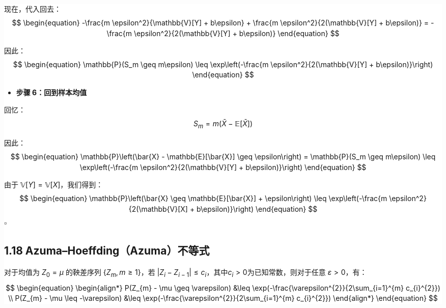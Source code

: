 现在，代入回去：
$$
\begin{equation}
-\frac{m \epsilon^2}{\mathbb{V}[Y] + b\epsilon} + \frac{m \epsilon^2}{2(\mathbb{V}[Y] + b\epsilon)} = -\frac{m \epsilon^2}{2(\mathbb{V}[Y] + b\epsilon)}
\end{equation}
$$

因此：
$$
\begin{equation}
\mathbb{P}(S_m \geq m\epsilon) \leq \exp\left(-\frac{m \epsilon^2}{2(\mathbb{V}[Y] + b\epsilon)}\right)
\end{equation}
$$

- **步骤 6：回到样本均值**

回忆：
$$
\begin{equation}
S_m = m(\bar{X} - \mathbb{E}[\bar{X}])
\end{equation}
$$

因此：
$$
\begin{equation}
\mathbb{P}\left(\bar{X} - \mathbb{E}[\bar{X}] \geq \epsilon\right) = \mathbb{P}(S_m \geq m\epsilon) \leq \exp\left(-\frac{m \epsilon^2}{2(\mathbb{V}[Y] + b\epsilon)}\right)
\end{equation}
$$

由于 $\mathbb{V}[Y] = \mathbb{V}[X]$，我们得到：
$$
\begin{equation}
\mathbb{P}\left(\bar{X} \geq \mathbb{E}[\bar{X}] + \epsilon\right) \leq \exp\left(-\frac{m \epsilon^2}{2(\mathbb{V}[X] + b\epsilon)}\right)
\end{equation}
$$
$\square$



## 1.18 Azuma–Hoeffding（Azuma）不等式

对于均值为 $Z_0 = \mu$ 的鞅差序列 $\{Z_m, m \geq 1\}$，若 $|Z_i - Z_{i-1}| \leq c_i$，其中$c_i \gt 0$为已知常数，则对于任意 $\varepsilon \gt 0$，有：
$$
\begin{equation}
\begin{align*}
P(Z_{m} - \mu \geq \varepsilon) &\leq \exp(-\frac{\varepsilon^{2}}{2\sum_{i=1}^{m} c_{i}^{2}}) \\
P(Z_{m} - \mu \leq -\varepsilon) &\leq \exp(-\frac{\varepsilon^{2}}{2\sum_{i=1}^{m} c_{i}^{2}})
\end{align*}
\end{equation}
$$
